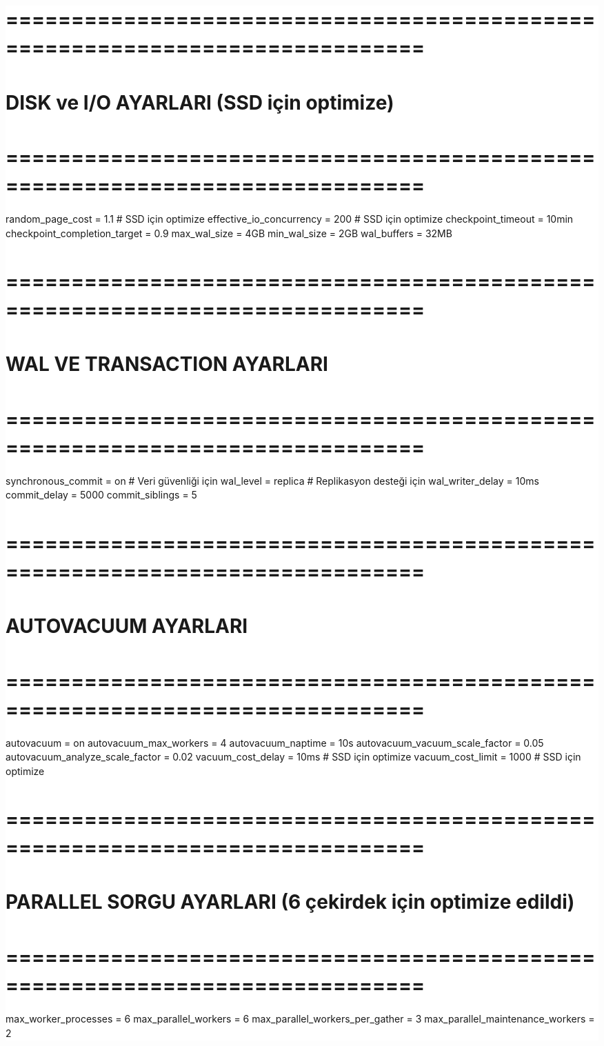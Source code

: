 # =============================================================================
# DISK ve I/O AYARLARI (SSD için optimize)
# =============================================================================
random_page_cost = 1.1                   # SSD için optimize
effective_io_concurrency = 200           # SSD için optimize
checkpoint_timeout = 10min
checkpoint_completion_target = 0.9
max_wal_size = 4GB
min_wal_size = 2GB
wal_buffers = 32MB

# =============================================================================
# WAL VE TRANSACTION AYARLARI
# =============================================================================
synchronous_commit = on                   # Veri güvenliği için
wal_level = replica                        # Replikasyon desteği için
wal_writer_delay = 10ms
commit_delay = 5000
commit_siblings = 5

# =============================================================================
# AUTOVACUUM AYARLARI
# =============================================================================
autovacuum = on
autovacuum_max_workers = 4
autovacuum_naptime = 10s
autovacuum_vacuum_scale_factor = 0.05
autovacuum_analyze_scale_factor = 0.02
vacuum_cost_delay = 10ms                  # SSD için optimize
vacuum_cost_limit = 1000                   # SSD için optimize

# =============================================================================
# PARALLEL SORGU AYARLARI (6 çekirdek için optimize edildi)
# =============================================================================
max_worker_processes = 6
max_parallel_workers = 6
max_parallel_workers_per_gather = 3
max_parallel_maintenance_workers = 2